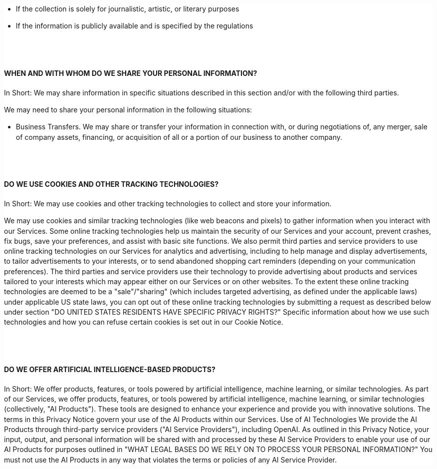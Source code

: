 - If the collection is solely for journalistic, artistic, or literary purposes

- If the information is publicly available and is specified by the regulations

<br><br>

#### WHEN AND WITH WHOM DO WE SHARE YOUR PERSONAL INFORMATION?

In Short: We may share information in specific situations described in this section and/or with the
following third parties.

We may need to share your personal information in the following situations:

- Business Transfers. We may share or transfer your information in connection with, or
  during negotiations of, any merger, sale of company assets, financing, or acquisition of all or
  a portion of our business to another company.

<br><br>

#### DO WE USE COOKIES AND OTHER TRACKING TECHNOLOGIES?

In Short: We may use cookies and other tracking technologies to collect and store your information.

We may use cookies and similar tracking technologies (like web beacons and pixels) to gather
information when you interact with our Services. Some online tracking technologies help us
maintain the security of our Services and your account, prevent crashes, fix bugs, save your
preferences, and assist with basic site functions.
We also permit third parties and service providers to use online tracking technologies on our
Services for analytics and advertising, including to help manage and display advertisements, to
tailor advertisements to your interests, or to send abandoned shopping cart reminders (depending on
your communication preferences). The third parties and service providers use their technology to
provide advertising about products and services tailored to your interests which may appear either
on our Services or on other websites.
To the extent these online tracking technologies are deemed to be a "sale"/"sharing" (which includes
targeted advertising, as defined under the applicable laws) under applicable US state laws, you can
opt out of these online tracking technologies by submitting a request as described below under
section "DO UNITED STATES RESIDENTS HAVE SPECIFIC PRIVACY RIGHTS?"
Specific information about how we use such technologies and how you can refuse certain cookies is
set out in our Cookie Notice.

<br><br>

#### DO WE OFFER ARTIFICIAL INTELLIGENCE-BASED PRODUCTS?

In Short: We offer products, features, or tools powered by artificial intelligence, machine learning,
or similar technologies.
As part of our Services, we offer products, features, or tools powered by artificial intelligence,
machine learning, or similar technologies (collectively, "AI Products"). These tools are designed to
enhance your experience and provide you with innovative solutions. The terms in this Privacy
Notice govern your use of the AI Products within our Services.
Use of AI Technologies
We provide the AI Products through third-party service providers ("AI Service Providers"),
including OpenAI. As outlined in this Privacy Notice, your input, output, and personal information
will be shared with and processed by these AI Service Providers to enable your use of our AI
Products for purposes outlined in "WHAT LEGAL BASES DO WE RELY ON TO PROCESS
YOUR PERSONAL INFORMATION?" You must not use the AI Products in any way that violates
the terms or policies of any AI Service Provider.
